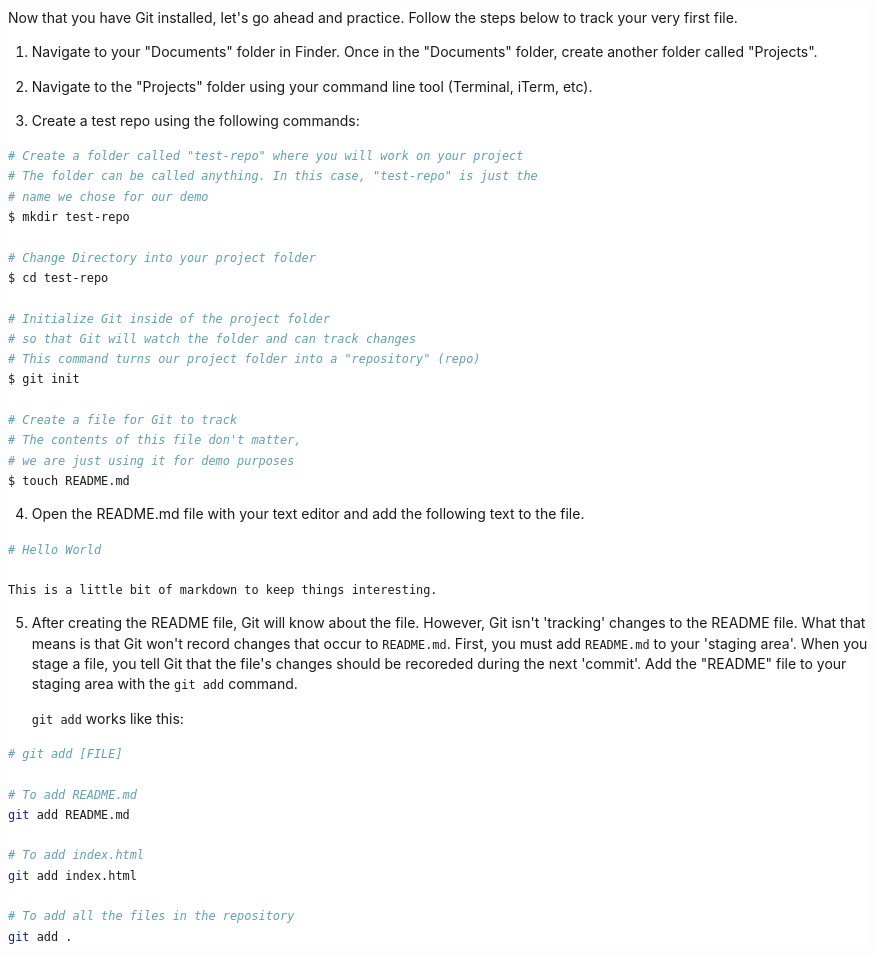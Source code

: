 Now that you have Git installed, let's go ahead and practice. Follow the steps below to track your very first file.

1. Navigate to your "Documents" folder in Finder. Once in the "Documents" folder, create another folder called "Projects".

2. Navigate to the "Projects" folder using your command line tool (Terminal, iTerm, etc).

3. Create a test repo using the following commands:

```sh
# Create a folder called "test-repo" where you will work on your project
# The folder can be called anything. In this case, "test-repo" is just the
# name we chose for our demo
$ mkdir test-repo

# Change Directory into your project folder
$ cd test-repo

# Initialize Git inside of the project folder
# so that Git will watch the folder and can track changes
# This command turns our project folder into a "repository" (repo)
$ git init

# Create a file for Git to track
# The contents of this file don't matter,
# we are just using it for demo purposes
$ touch README.md
```

4. Open the README.md file with your text editor and add the following text to the file.

```sh
# Hello World

This is a little bit of markdown to keep things interesting.
```

5. After creating the README file, Git will know about the file. However, Git isn't 'tracking' changes to the README file. What that means is that Git won't record changes that occur to `README.md`. First, you must add `README.md` to your 'staging area'. When you stage a file, you tell Git that the file's changes should be recoreded during the next 'commit'. Add the "README" file to your staging area with the `git add` command.

    `git add` works like this:

```sh
# git add [FILE]

# To add README.md
git add README.md

# To add index.html
git add index.html

# To add all the files in the repository
git add .
```
